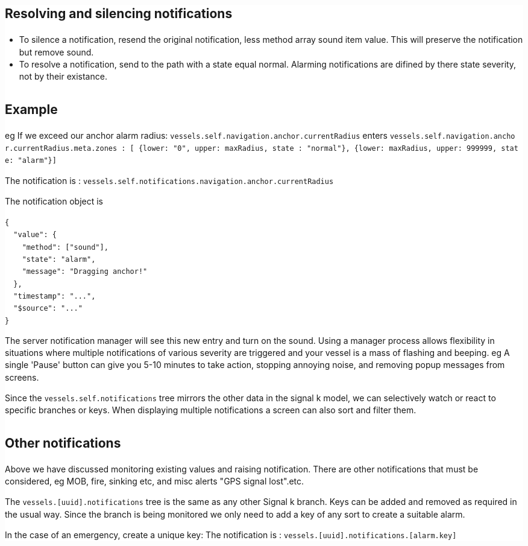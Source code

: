 ## Resolving and silencing notifications
* To silence a notification, resend the original notification, less method array sound item value. This will preserve the notification but remove sound.
* To resolve a notification, send to the path with a state equal normal. Alarming notifications are difined by there state severity, not by their existance.

## Example

eg If we exceed our anchor alarm radius: `vessels.self.navigation.anchor.currentRadius` enters
`vessels.self.navigation.anchor.currentRadius.meta.zones : [ {lower: "0", upper: maxRadius, state : "normal"}, {lower: maxRadius, upper: 999999, state: "alarm"}]`

The notification is : `vessels.self.notifications.navigation.anchor.currentRadius`

The notification object is

[>]: # (mdpInsert ``` fsnip ../../samples/full/docs-notifications.json --snip currentRadius --ellipsify timestamp "'$..['\$source']'")
```
{
  "value": {
    "method": ["sound"],
    "state": "alarm",
    "message": "Dragging anchor!"
  },
  "timestamp": "...",
  "$source": "..."
}
```
[<]: #
The server notification manager will see this new entry and turn on the sound. Using a manager process allows flexibility in
situations where multiple notifications of various severity are triggered and your vessel is a mass of flashing and beeping. eg A single 'Pause'
button can give you 5-10 minutes to take action, stopping annoying noise, and removing popup messages from screens.

Since the `vessels.self.notifications` tree mirrors the other data in the signal k model, we can selectively watch or
react to specific branches or keys. When displaying multiple notifications a screen can also sort and filter them.

## Other notifications

Above we have discussed monitoring existing values and raising notification. There are other notifications that must be considered,
eg MOB, fire, sinking etc, and misc alerts "GPS signal lost".etc.

The `vessels.[uuid].notifications` tree is the same as any other Signal k branch. Keys can be added and removed as
required in the usual way. Since the branch is being monitored we only need to add a key of any sort to create a
suitable alarm.

In the case of an emergency, create a unique key: The notification is : `vessels.[uuid].notifications.[alarm.key]`


[>]: # (mdpInsert ``` fsnip ../../samples/full/docs-notifications.json --snip mob --ellipsify $ ~value)
[>]: # (mdpInsert ``` fsnip ../../samples/full/docs-notifications.json --snip gnss --ellipsify $ ~value)
[>]: # (mdpInsert ``` fsnip ../../samples/delta/docs-notifications.json --delKeys $.updates[1] --ellipsify source)
[>]: # (mdpInsert ``` fsnip ../../samples/full/docs-notifications.json --ellipsify $ ~vessels --delKeys navigation --ellipsify uuid "'$..['\$source']'")
[>]: # (mdpInsert ``` fsnip ../../samples/delta/docs-notifications.json --delKeys $.updates[0] --ellipsify source)